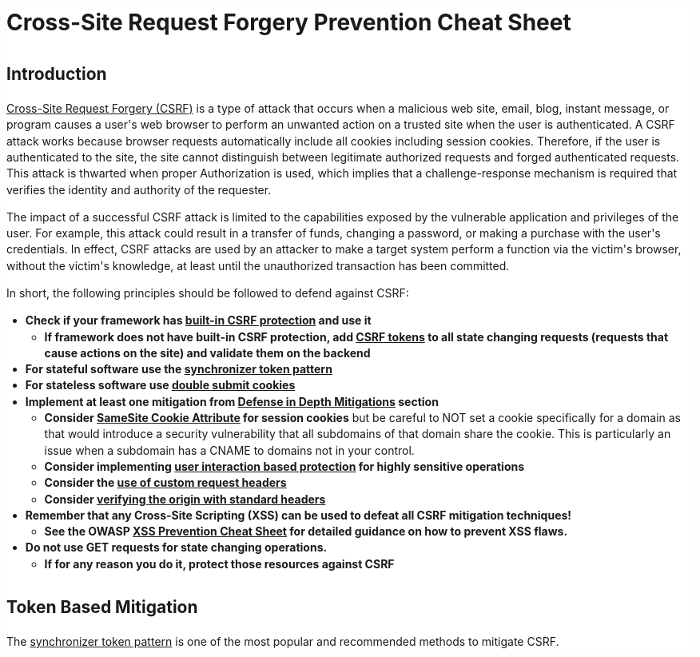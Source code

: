 # Cross-Site Request Forgery Prevention Cheat Sheet

## Introduction

[Cross-Site Request Forgery (CSRF)](https://owasp.org/www-community/attacks/csrf) is a type of attack that occurs when a malicious web site, email, blog, instant message, or program causes a user's web browser to perform an unwanted action on a trusted site when the user is authenticated. A CSRF attack works because browser requests automatically include all cookies including session cookies. Therefore, if the user is authenticated to the site, the site cannot distinguish between legitimate authorized requests and forged authenticated requests. This attack is thwarted when proper Authorization is used, which implies that a challenge-response mechanism is required that verifies the identity and authority of the requester.

The impact of a successful CSRF attack is limited to the capabilities exposed by the vulnerable application and privileges of the user. For example, this attack could result in a transfer of funds, changing a password, or making a purchase with the user's credentials. In effect, CSRF attacks are used by an attacker to make a target system perform a function via the victim's browser, without the victim's knowledge, at least until the unauthorized transaction has been committed.

In short, the following principles should be followed to defend against CSRF:

- **Check if your framework has [built-in CSRF protection](#use-built-in-or-existing-csrf-implementations-for-csrf-protection) and use it**
    - **If framework does not have built-in CSRF protection, add [CSRF tokens](#token-based-mitigation) to all state changing requests (requests that cause actions on the site) and validate them on the backend**
- **For stateful software use the [synchronizer token pattern](#synchronizer-token-pattern)**
- **For stateless software use [double submit cookies](#double-submit-cookie)**
- **Implement at least one mitigation from [Defense in Depth Mitigations](#defense-in-depth-techniques) section**
    - **Consider [SameSite Cookie Attribute](#samesite-cookie-attribute) for session cookies** but be careful to NOT set a cookie specifically for a domain as that would introduce a security vulnerability that all subdomains of that domain share the cookie. This is particularly an issue when a subdomain has a CNAME to domains not in your control.
    - **Consider implementing [user interaction based protection](#user-interaction-based-csrf-defense) for highly sensitive operations**
    - **Consider the [use of custom request headers](#use-of-custom-request-headers)**
    - **Consider [verifying the origin with standard headers](#verifying-origin-with-standard-headers)**
- **Remember that any Cross-Site Scripting (XSS) can be used to defeat all CSRF mitigation techniques!**
    - **See the OWASP [XSS Prevention Cheat Sheet](Cross_Site_Scripting_Prevention_Cheat_Sheet.md) for detailed guidance on how to prevent XSS flaws.**
- **Do not use GET requests for state changing operations.**
    - **If for any reason you do it, protect those resources against CSRF**

## Token Based Mitigation

The [synchronizer token pattern](#synchronizer-token-pattern) is one of the most popular and recommended methods to mitigate CSRF.
